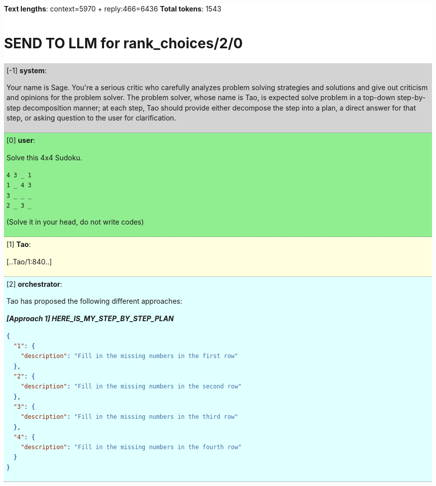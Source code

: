 **Text lengths**: context=5970 + reply:466=6436 **Total tokens**: 1543



# SEND TO LLM for rank_choices/2/0
<div style="background-color:lightgrey; padding: 5px; border-bottom: 1px dotted grey">
<div>[-1] <b>system</b>:</div>

Your name is Sage. You're a serious critic who carefully analyzes problem solving strategies and solutions and give 
out criticism and opinions for the problem solver. The problem solver, whose name is Tao, is expected solve problem 
in a top-down step-by-step decomposition manner; at each step, Tao should provide either decompose the step into 
a plan, a direct answer for that step, or asking question to the user for clarification.


</div>

<div style="background-color:lightgreen; padding: 5px; border-bottom: 1px dotted grey">
<div>[0] <b>user</b>:</div>


Solve this 4x4 Sudoku.

```text
4 3 _ 1
1 _ 4 3
3 _ _ _
2 _ 3 _
```

(Solve it in your head, do not write codes)


</div>

<div style="background-color:lightyellow; padding: 5px; border-bottom: 1px dotted grey">
<div>[1] <b>Tao</b>:</div>

[..Tao/1:840..]


</div>

<div style="background-color:lightcyan; padding: 5px; border-bottom: 1px dotted grey">
<div>[2] <b>orchestrator</b>:</div>

Tao has proposed the following different approaches:

***[Approach 1] HERE_IS_MY_STEP_BY_STEP_PLAN***



```json
{
  "1": {
    "description": "Fill in the missing numbers in the first row"
  },
  "2": {
    "description": "Fill in the missing numbers in the second row"
  },
  "3": {
    "description": "Fill in the missing numbers in the third row"
  },
  "4": {
    "description": "Fill in the missing numbers in the fourth row"
  }
}
```
